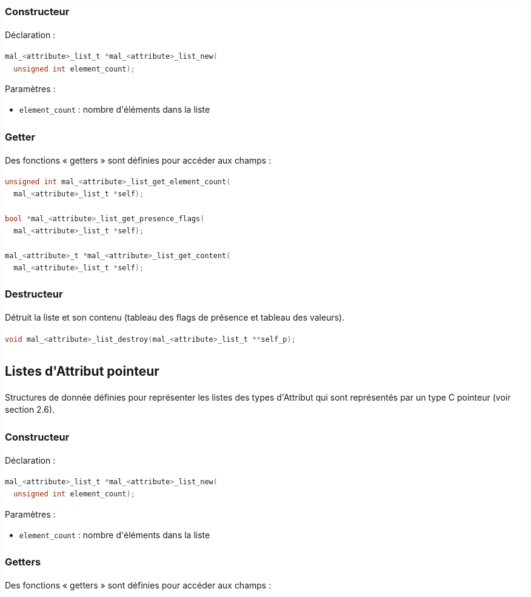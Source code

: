 ### Constructeur

Déclaration :

```c
mal_<attribute>_list_t *mal_<attribute>_list_new(
  unsigned int element_count);
```

Paramètres :

  -	`element_count` : nombre d'éléments dans la liste

### Getter

Des fonctions « getters » sont définies pour accéder aux champs :

```c
unsigned int mal_<attribute>_list_get_element_count(
  mal_<attribute>_list_t *self);

bool *mal_<attribute>_list_get_presence_flags(
  mal_<attribute>_list_t *self);

mal_<attribute>_t *mal_<attribute>_list_get_content(
  mal_<attribute>_list_t *self);
```

### Destructeur

Détruit la liste et son contenu (tableau des flags de présence et tableau des valeurs).

```c
void mal_<attribute>_list_destroy(mal_<attribute>_list_t **self_p);
```

Listes d'Attribut pointeur
--------------------------

Structures de donnée définies pour représenter les listes des types d'Attribut qui sont représentés par un type C pointeur (voir section 2.6).

### Constructeur

Déclaration :

```c
mal_<attribute>_list_t *mal_<attribute>_list_new(
  unsigned int element_count);
```

Paramètres :

  -	`element_count` : nombre d'éléments dans la liste

### Getters
Des fonctions « getters » sont définies pour accéder aux champs :
